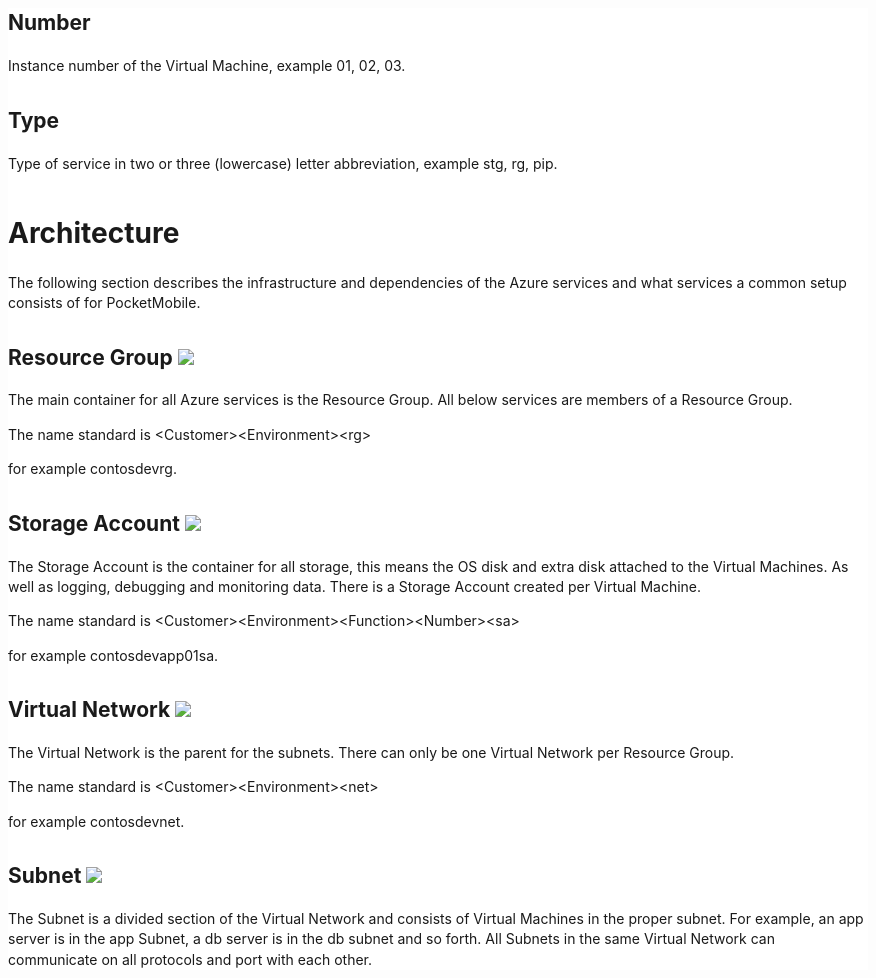 Number
------

Instance number of the Virtual Machine, example 01, 02, 03.

Type
----

Type of service in two or three (lowercase) letter abbreviation, example
stg, rg, pip.

<span id="_Architecture" class="anchor"><span id="_Architecture_1" class="anchor"><span id="_Toc430343033" class="anchor"></span></span></span>Architecture
===========================================================================================================================================================

<span id="_Toc418611318" class="anchor"></span>The following section
describes the infrastructure and dependencies of the Azure services and
what services a common setup consists of for PocketMobile.

Resource Group ![](media/image2.png) 
-------------------------------------

The main container for all Azure services is the Resource Group. All
below services are members of a Resource Group.

The name standard is &lt;Customer&gt;&lt;Environment&gt;&lt;rg&gt;

for example contosdevrg.

Storage Account ![](media/image3.png)
-------------------------------------

The Storage Account is the container for all storage, this means the OS
disk and extra disk attached to the Virtual Machines. As well as
logging, debugging and monitoring data. There is a Storage Account
created per Virtual Machine.

The name standard is
&lt;Customer&gt;&lt;Environment&gt;&lt;Function&gt;&lt;Number&gt;&lt;sa&gt;

for example contosdevapp01sa.

Virtual Network ![](media/image4.png)
-------------------------------------

The Virtual Network is the parent for the subnets. There can only be one
Virtual Network per Resource Group.

The name standard is &lt;Customer&gt;&lt;Environment&gt;&lt;net&gt;

for example contosdevnet.

Subnet ![](media/image5.png)
----------------------------

The Subnet is a divided section of the Virtual Network and consists of
Virtual Machines in the proper subnet. For example, an app server is in
the app Subnet, a db server is in the db subnet and so forth. All
Subnets in the same Virtual Network can communicate on all protocols and
port with each other.
